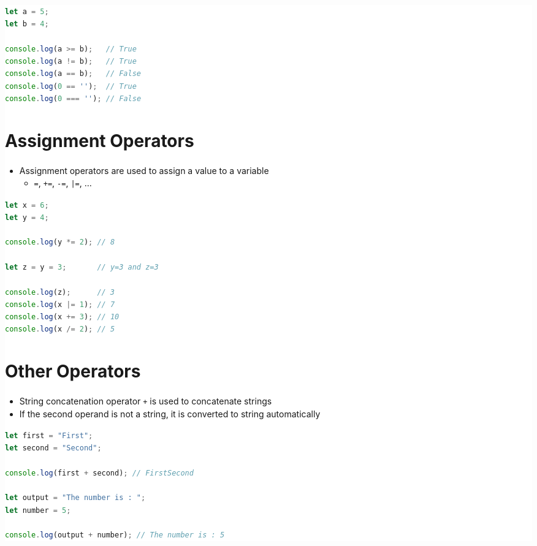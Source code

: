 ```js
let a = 5;
let b = 4;

console.log(a >= b);   // True
console.log(a != b);   // True
console.log(a == b);   // False
console.log(0 == '');  // True
console.log(0 === ''); // False
```




# <a id="assignment-operators"></a>Assignment Operators
- Assignment operators are used to assign a value to a variable
  - `=`, `+=`, `-=`, `|=`, ...

```js
let x = 6;
let y = 4;

console.log(y *= 2); // 8

let z = y = 3;       // y=3 and z=3  

console.log(z);      // 3
console.log(x |= 1); // 7
console.log(x += 3); // 10
console.log(x /= 2); // 5
```











# Other Operators
- String concatenation operator `+` is used to concatenate strings 
- If the second operand is not a string, it is converted to string automatically

```js
let first = "First";
let second = "Second";

console.log(first + second); // FirstSecond

let output = "The number is : ";
let number = 5;

console.log(output + number); // The number is : 5
```
